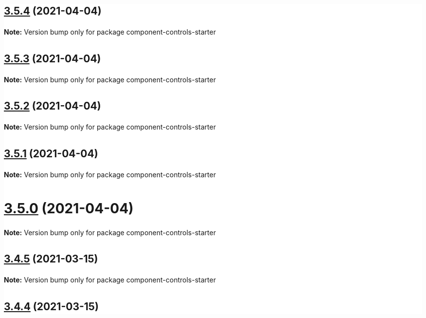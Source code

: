



## [3.5.4](https://github.com/atanasster/gatsby-controls-starter/compare/v3.5.3...v3.5.4) (2021-04-04)

**Note:** Version bump only for package component-controls-starter





## [3.5.3](https://github.com/atanasster/gatsby-controls-starter/compare/v3.5.2...v3.5.3) (2021-04-04)

**Note:** Version bump only for package component-controls-starter





## [3.5.2](https://github.com/atanasster/gatsby-controls-starter/compare/v3.5.1...v3.5.2) (2021-04-04)

**Note:** Version bump only for package component-controls-starter





## [3.5.1](https://github.com/atanasster/gatsby-controls-starter/compare/v3.5.0...v3.5.1) (2021-04-04)

**Note:** Version bump only for package component-controls-starter





# [3.5.0](https://github.com/atanasster/gatsby-controls-starter/compare/v3.4.5...v3.5.0) (2021-04-04)

**Note:** Version bump only for package component-controls-starter





## [3.4.5](https://github.com/atanasster/gatsby-controls-starter/compare/v3.4.4...v3.4.5) (2021-03-15)

**Note:** Version bump only for package component-controls-starter





## [3.4.4](https://github.com/atanasster/gatsby-controls-starter/compare/v3.4.3...v3.4.4) (2021-03-15)
